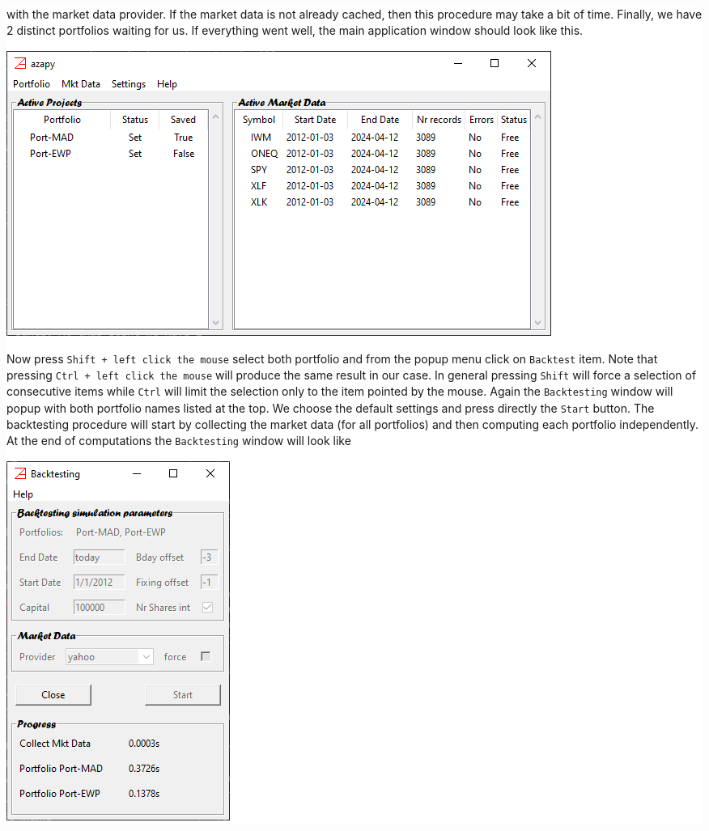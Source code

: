 with the market data provider. If the market data is not already cached, then this procedure may take a bit of time.
Finally, we have 2 distinct portfolios waiting for us. If everything went well, the main application window 
should look like this.

![alt text](panels/Main-2Port_panel.png)

Now press `Shift + left click the mouse` select both portfolio and from the popup menu click on `Backtest` item.
Note that pressing `Ctrl + left click the mouse` will produce the same result in our case. In general pressing `Shift`
will force a selection of consecutive items while `Ctrl` will limit the selection only to the item 
pointed by the mouse. Again the `Backtesting` window will popup with both portfolio names listed at the top.
We choose the default settings and press directly the `Start` button. The backtesting procedure will start 
by collecting the market data (for all portfolios) and then computing each portfolio independently. At the end
of computations the `Backtesting` window will look like

![alt text](panels/Backtesting-2Port_panel.png)
